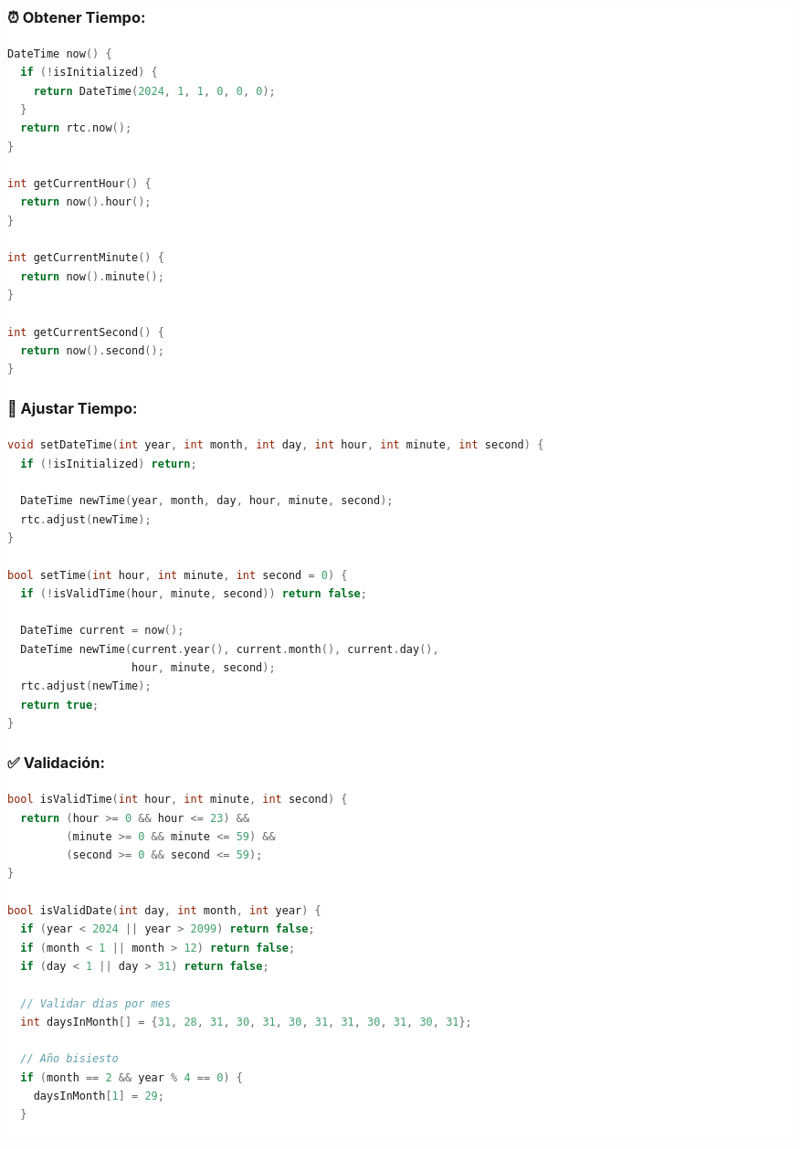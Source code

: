 ### **⏰ Obtener Tiempo:**
```cpp
DateTime now() {
  if (!isInitialized) {
    return DateTime(2024, 1, 1, 0, 0, 0);
  }
  return rtc.now();
}

int getCurrentHour() {
  return now().hour();
}

int getCurrentMinute() {
  return now().minute();
}

int getCurrentSecond() {
  return now().second();
}
```

### **🔧 Ajustar Tiempo:**
```cpp
void setDateTime(int year, int month, int day, int hour, int minute, int second) {
  if (!isInitialized) return;
  
  DateTime newTime(year, month, day, hour, minute, second);
  rtc.adjust(newTime);
}

bool setTime(int hour, int minute, int second = 0) {
  if (!isValidTime(hour, minute, second)) return false;
  
  DateTime current = now();
  DateTime newTime(current.year(), current.month(), current.day(), 
                   hour, minute, second);
  rtc.adjust(newTime);
  return true;
}
```

### **✅ Validación:**
```cpp
bool isValidTime(int hour, int minute, int second) {
  return (hour >= 0 && hour <= 23) &&
         (minute >= 0 && minute <= 59) &&
         (second >= 0 && second <= 59);
}

bool isValidDate(int day, int month, int year) {
  if (year < 2024 || year > 2099) return false;
  if (month < 1 || month > 12) return false;
  if (day < 1 || day > 31) return false;
  
  // Validar días por mes
  int daysInMonth[] = {31, 28, 31, 30, 31, 30, 31, 31, 30, 31, 30, 31};
  
  // Año bisiesto
  if (month == 2 && year % 4 == 0) {
    daysInMonth[1] = 29;
  }
  
```